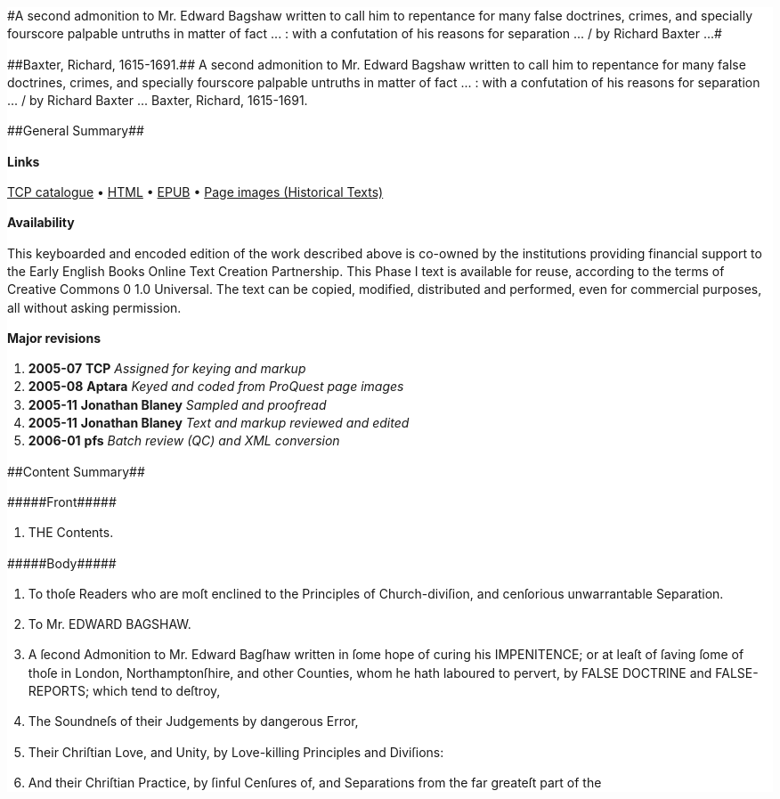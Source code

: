 #A second admonition to Mr. Edward Bagshaw written to call him to repentance for many false doctrines, crimes, and specially fourscore palpable untruths in matter of fact ... : with a confutation of his reasons for separation ... / by Richard Baxter ...#

##Baxter, Richard, 1615-1691.##
A second admonition to Mr. Edward Bagshaw written to call him to repentance for many false doctrines, crimes, and specially fourscore palpable untruths in matter of fact ... : with a confutation of his reasons for separation ... / by Richard Baxter ...
Baxter, Richard, 1615-1691.

##General Summary##

**Links**

[TCP catalogue](http://www.ota.ox.ac.uk/tcp/)  • 
[HTML](http://tei.it.ox.ac.uk/tcp/Texts-HTML/free/A27/A27032.html)  • 
[EPUB](http://tei.it.ox.ac.uk/tcp/Texts-EPUB/free/A27/A27032.epub) • 
[Page images (Historical Texts)](https://data.historicaltexts.jisc.ac.uk/view?pubId=eebo-12545373e&pageId=eebo-12545373e-63037-1)

**Availability**

This keyboarded and encoded edition of the
	       work described above is co-owned by the institutions
	       providing financial support to the Early English Books
	       Online Text Creation Partnership. This Phase I text is
	       available for reuse, according to the terms of Creative
	       Commons 0 1.0 Universal. The text can be copied,
	       modified, distributed and performed, even for
	       commercial purposes, all without asking permission.

**Major revisions**

1. __2005-07__ __TCP__ *Assigned for keying and markup*
1. __2005-08__ __Aptara__ *Keyed and coded from ProQuest page images*
1. __2005-11__ __Jonathan Blaney__ *Sampled and proofread*
1. __2005-11__ __Jonathan Blaney__ *Text and markup reviewed and edited*
1. __2006-01__ __pfs__ *Batch review (QC) and XML conversion*

##Content Summary##

#####Front#####

1. THE
Contents.

#####Body#####

1. To thoſe Readers who are
moſt enclined to the Principles
of Church-diviſion, and
cenſorious unwarrantable Separation.

1. To Mr. EDWARD BAGSHAW.

1. A ſecond Admonition to Mr. Edward
Bagſhaw written in ſome hope of
curing his IMPENITENCE; or at
leaſt of ſaving ſome of thoſe in London,
Northamptonſhire, and other
Counties, whom he hath laboured to
pervert, by FALSE DOCTRINE and
FALSE-REPORTS; which tend to deſtroy,
1. The Soundneſs of their
Judgements by dangerous Error,
2. Their Chriſtian Love, and Unity,
by Love-killing Principles and Diviſions:
3. And their Chriſtian Practice,
by ſinful Cenſures of, and Separations
from the far greateſt part of the